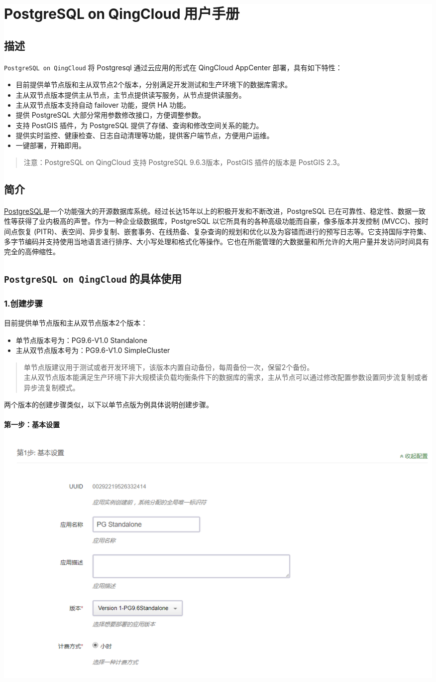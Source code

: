 # PostgreSQL on QingCloud 用户手册  

## 描述  

`PostgreSQL on QingCloud` 将 Postgresql 通过云应用的形式在 QingCloud AppCenter 部署，具有如下特性：

- 目前提供单节点版和主从双节点2个版本，分别满足开发测试和生产环境下的数据库需求。
- 主从双节点版本提供主从节点，主节点提供读写服务，从节点提供读服务。
- 主从双节点版本支持自动 failover 功能，提供 HA 功能。
- 提供 PostgreSQL 大部分常用参数修改接口，方便调整参数。
- 支持 PostGIS 插件，为 PostgreSQL 提供了存储、查询和修改空间关系的能力。
- 提供实时监控、健康检查、日志自动清理等功能，提供客户端节点，方便用户运维。
- 一键部署，开箱即用。
 >注意：PostgreSQL on QingCloud 支持 PostgreSQL 9.6.3版本，PostGIS 插件的版本是 PostGIS 2.3。


## 简介  

[PostgreSQL](https://www.postgresql.org/)是一个功能强大的开源数据库系统。经过长达15年以上的积极开发和不断改进，PostgreSQL 已在可靠性、稳定性、数据一致性等获得了业内极高的声誉。作为一种企业级数据库，PostgreSQL 以它所具有的各种高级功能而自豪，像多版本并发控制 (MVCC)、按时间点恢复 (PITR)、表空间、异步复制、嵌套事务、在线热备、复杂查询的规划和优化以及为容错而进行的预写日志等。它支持国际字符集、多字节编码并支持使用当地语言进行排序、大小写处理和格式化等操作。它也在所能管理的大数据量和所允许的大用户量并发访问时间具有完全的高伸缩性。

## `PostgreSQL on QingCloud` 的具体使用

### 1.创建步骤  

目前提供单节点版和主从双节点版本2个版本：

- 单节点版本号为：PG9.6-V1.0 Standalone
- 主从双节点版本号为：PG9.6-V1.0 SimpleCluster

>单节点版建议用于测试或者开发环境下，该版本内置自动备份，每周备份一次，保留2个备份。   
>主从双节点版本能满足生产环境下非大规模读负载均衡条件下的数据库的需求，主从节点可以通过修改配置参数设置同步流复制或者异步流复制模式。

两个版本的创建步骤类似，以下以单节点版为例具体说明创建步骤。

#### 第一步：基本设置  

![第1步: 基本设置](../../images/postgresql/basic_config.png)